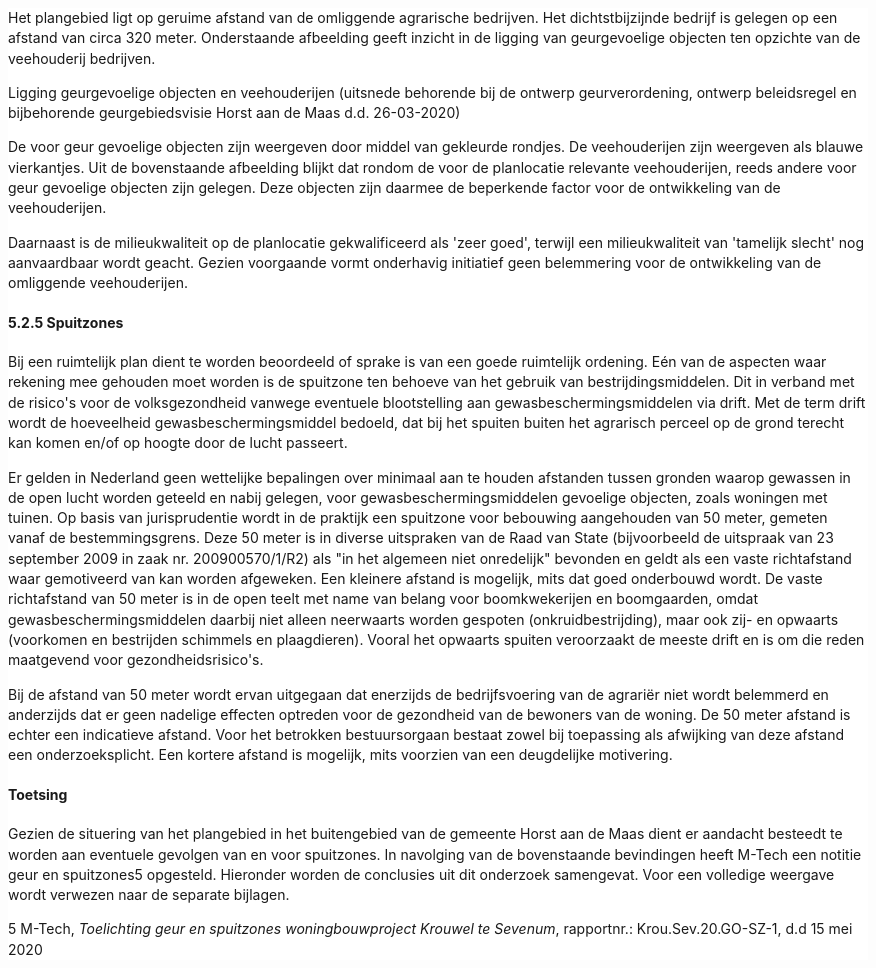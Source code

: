 Het plangebied ligt op geruime afstand van de omliggende agrarische bedrijven. Het dichtstbijzijnde bedrijf is gelegen op een afstand van circa 320 meter. Onderstaande afbeelding geeft inzicht in de ligging van geurgevoelige objecten ten opzichte van de veehouderij bedrijven.

Ligging geurgevoelige objecten en veehouderijen (uitsnede behorende bij de ontwerp geurverordening, ontwerp beleidsregel en bijbehorende geurgebiedsvisie Horst aan de Maas d.d. 26-03-2020)

De voor geur gevoelige objecten zijn weergeven door middel van gekleurde rondjes. De veehouderijen zijn weergeven als blauwe vierkantjes. Uit de bovenstaande afbeelding blijkt dat rondom de voor de planlocatie relevante veehouderijen, reeds andere voor geur gevoelige objecten zijn gelegen. Deze objecten zijn daarmee de beperkende factor voor de ontwikkeling van de veehouderijen.

Daarnaast is de milieukwaliteit op de planlocatie gekwalificeerd als 'zeer goed', terwijl een milieukwaliteit van 'tamelijk slecht' nog aanvaardbaar wordt geacht. Gezien voorgaande vormt onderhavig initiatief geen belemmering voor de ontwikkeling van de omliggende veehouderijen.

#### <span id="page-31-0"></span>**5.2.5 Spuitzones**

Bij een ruimtelijk plan dient te worden beoordeeld of sprake is van een goede ruimtelijk ordening. Eén van de aspecten waar rekening mee gehouden moet worden is de spuitzone ten behoeve van het gebruik van bestrijdingsmiddelen. Dit in verband met de risico's voor de volksgezondheid vanwege eventuele blootstelling aan gewasbeschermingsmiddelen via drift. Met de term drift wordt de hoeveelheid gewasbeschermingsmiddel bedoeld, dat bij het spuiten buiten het agrarisch perceel op de grond terecht kan komen en/of op hoogte door de lucht passeert.

Er gelden in Nederland geen wettelijke bepalingen over minimaal aan te houden afstanden tussen gronden waarop gewassen in de open lucht worden geteeld en nabij gelegen, voor gewasbeschermingsmiddelen gevoelige objecten, zoals woningen met tuinen. Op basis van jurisprudentie wordt in de praktijk een spuitzone voor bebouwing aangehouden van 50 meter, gemeten vanaf de bestemmingsgrens. Deze 50 meter is in diverse uitspraken van de Raad van State (bijvoorbeeld de uitspraak van 23 september 2009 in zaak nr. 200900570/1/R2) als "in het algemeen niet onredelijk" bevonden en geldt als een vaste richtafstand waar gemotiveerd van kan worden afgeweken. Een kleinere afstand is mogelijk, mits dat goed onderbouwd wordt. De vaste richtafstand van 50 meter is in de open teelt met name van belang voor boomkwekerijen en boomgaarden, omdat gewasbeschermingsmiddelen daarbij niet alleen neerwaarts worden gespoten (onkruidbestrijding), maar ook zij- en opwaarts (voorkomen en bestrijden schimmels en plaagdieren). Vooral het opwaarts spuiten veroorzaakt de meeste drift en is om die reden maatgevend voor gezondheidsrisico's.

Bij de afstand van 50 meter wordt ervan uitgegaan dat enerzijds de bedrijfsvoering van de agrariër niet wordt belemmerd en anderzijds dat er geen nadelige effecten optreden voor de gezondheid van de bewoners van de woning. De 50 meter afstand is echter een indicatieve afstand. Voor het betrokken bestuursorgaan bestaat zowel bij toepassing als afwijking van deze afstand een onderzoeksplicht. Een kortere afstand is mogelijk, mits voorzien van een deugdelijke motivering.

#### Toetsing

Gezien de situering van het plangebied in het buitengebied van de gemeente Horst aan de Maas dient er aandacht besteedt te worden aan eventuele gevolgen van en voor spuitzones. In navolging van de bovenstaande bevindingen heeft M-Tech een notitie geur en spuitzones5 opgesteld. Hieronder worden de conclusies uit dit onderzoek samengevat. Voor een volledige weergave wordt verwezen naar de separate bijlagen.

 5 M-Tech, *Toelichting geur en spuitzones woningbouwproject Krouwel te Sevenum*, rapportnr.: Krou.Sev.20.GO-SZ-1, d.d 15 mei 2020
